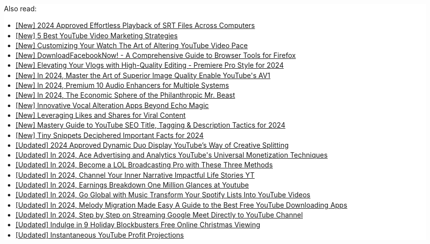 



<span class="atpl-alsoreadstyle">Also read:</span>
<div><ul>
<li><a href="https://fox-friendly.techidaily.com/new-2024-approved-effortless-playback-of-srt-files-across-computers/"><u>[New] 2024 Approved  Effortless Playback of SRT Files Across Computers</u></a></li>
<li><a href="https://youtube-lab.techidaily.com/-best-youtube-video-marketing-strategies/"><u>[New] 5 Best YouTube Video Marketing Strategies</u></a></li>
<li><a href="https://youtube-tips.techidaily.com/ustomizing-your-watch-the-art-of-altering-youtube-video-pace/"><u>[New] Customizing Your Watch  The Art of Altering YouTube Video Pace</u></a></li>
<li><a href="https://facebook-video-files.techidaily.com/new-downloadfacebooknow-a-comprehensive-guide-to-browser-tools-for-firefox/"><u>[New] DownloadFacebookNow! - A Comprehensive Guide to Browser Tools for Firefox</u></a></li>
<li><a href="https://youtube-tips.techidaily.com/levating-your-vlogs-with-high-quality-editing-premiere-pro-style-for-2024/"><u>[New] Elevating Your Vlogs with High-Quality Editing - Premiere Pro Style for 2024</u></a></li>
<li><a href="https://youtube-tips.techidaily.com/n-2024-master-the-art-of-superior-image-quality-enable-youtubes-av1/"><u>[New] In 2024, Master the Art of Superior Image Quality  Enable YouTube's AV1</u></a></li>
<li><a href="https://youtube-tips.techidaily.com/n-2024-premium-10-audio-enhancers-for-multiple-systems/"><u>[New] In 2024, Premium 10 Audio Enhancers for Multiple Systems</u></a></li>
<li><a href="https://youtube-tips.techidaily.com/n-2024-the-economic-sphere-of-the-philanthropic-mr-beast/"><u>[New] In 2024, The Economic Sphere of the Philanthropic Mr. Beast</u></a></li>
<li><a href="https://vp-tips.techidaily.com/new-innovative-vocal-alteration-apps-beyond-echo-magic/"><u>[New] Innovative Vocal Alteration Apps Beyond Echo Magic</u></a></li>
<li><a href="https://instagram-clips.techidaily.com/new-leveraging-likes-and-shares-for-viral-content/"><u>[New] Leveraging Likes and Shares for Viral Content</u></a></li>
<li><a href="https://youtube-tips.techidaily.com/astery-guide-to-youtube-seo-title-tagging-and-description-tactics-for-2024/"><u>[New] Mastery Guide to YouTube SEO  Title, Tagging & Description Tactics for 2024</u></a></li>
<li><a href="https://youtube-tips.techidaily.com/iny-snippets-deciphered-important-facts-for-2024/"><u>[New] Tiny Snippets Deciphered  Important Facts for 2024</u></a></li>
<li><a href="https://youtube-tips.techidaily.com/ed-2024-approved-dynamic-duo-display-youtubes-way-of-creative-splitting/"><u>[Updated] 2024 Approved  Dynamic Duo Display  YouTube’s Way of Creative Splitting</u></a></li>
<li><a href="https://youtube-web.techidaily.com/ed-in-2024-ace-advertising-and-analytics-youtubes-universal-monetization-techniques/"><u>[Updated] In 2024, Ace Advertising and Analytics  YouTube's Universal Monetization Techniques</u></a></li>
<li><a href="https://screen-mirroring-recording.techidaily.com/updated-in-2024-become-a-lol-broadcasting-pro-with-these-three-methods/"><u>[Updated] In 2024, Become a LOL Broadcasting Pro with These Three Methods</u></a></li>
<li><a href="https://youtube-tips.techidaily.com/ed-in-2024-channel-your-inner-narrative-impactful-life-stories-yt/"><u>[Updated] In 2024, Channel Your Inner Narrative  Impactful Life Stories YT</u></a></li>
<li><a href="https://youtube-tips.techidaily.com/ed-in-2024-earnings-breakdown-one-million-glances-at-youtube/"><u>[Updated] In 2024, Earnings Breakdown  One Million Glances at Youtube</u></a></li>
<li><a href="https://youtube-docs.techidaily.com/ed-in-2024-go-global-with-music-transform-your-spotify-lists-into-youtube-videos/"><u>[Updated] In 2024, Go Global with Music  Transform Your Spotify Lists Into YouTube Videos</u></a></li>
<li><a href="https://youtube-tips.techidaily.com/ed-in-2024-melody-migration-made-easy-a-guide-to-the-best-free-youtube-downloading-apps/"><u>[Updated] In 2024, Melody Migration Made Easy  A Guide to the Best Free YouTube Downloading Apps</u></a></li>
<li><a href="https://youtube-tips.techidaily.com/ed-in-2024-step-by-step-on-streaming-google-meet-directly-to-youtube-channel/"><u>[Updated] In 2024, Step by Step on Streaming Google Meet Directly to YouTube Channel</u></a></li>
<li><a href="https://youtube-tips.techidaily.com/ed-indulge-in-9-holiday-blockbusters-free-online-christmas-viewing/"><u>[Updated] Indulge in 9 Holiday Blockbusters  Free Online Christmas Viewing</u></a></li>
<li><a href="https://youtube-tips.techidaily.com/ed-instantaneous-youtube-profit-projections/"><u>[Updated] Instantaneous YouTube Profit Projections</u></a></li>